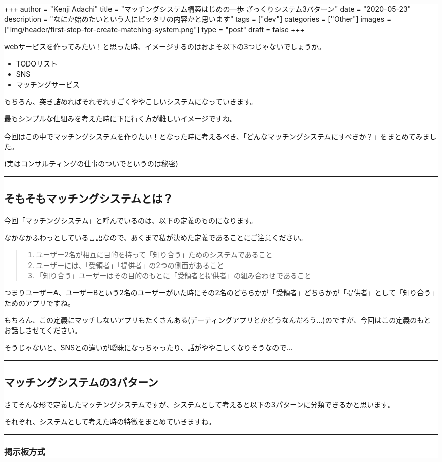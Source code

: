 +++
author = "Kenji Adachi"
title = "マッチングシステム構築はじめの一歩 ざっくりシステム3パターン"
date = "2020-05-23"
description = "なにか始めたいという人にピッタリの内容かと思います"
tags = ["dev"]
categories = ["Other"]
images  = ["img/header/first-step-for-create-matching-system.png"]
type = "post"
draft = false
+++

webサービスを作ってみたい！と思った時、イメージするのはおよそ以下の3つじゃないでしょうか。

- TODOリスト
- SNS
- マッチングサービス

もちろん、突き詰めればそれぞれすごくややこしいシステムになっていきます。

最もシンプルな仕組みを考えた時に下に行く方が難しいイメージですね。

今回はこの中でマッチングシステムを作りたい！となった時に考えるべき、「どんなマッチングシステムにすべきか？」をまとめてみました。

(実はコンサルティングの仕事のついでというのは秘密)

-------



## そもそもマッチングシステムとは？

今回「マッチングシステム」と呼んでいるのは、以下の定義のものになります。

なかなかふわっとしている言語なので、あくまで私が決めた定義であることにご注意ください。

> 1. ユーザー2名が相互に目的を持って「知り合う」ためのシステムであること
> 2. ユーザーには、「受領者」「提供者」の2つの側面があること
> 3. 「知り合う」ユーザーはその目的のもとに「受領者と提供者」の組み合わせであること

つまりユーザーA、ユーザーBという2名のユーザーがいた時にその2名のどちらかが「受領者」どちらかが「提供者」として「知り合う」ためのアプリですね。

もちろん、この定義にマッチしないアプリもたくさんある(デーティングアプリとかどうなんだろう…)のですが、今回はこの定義のもとお話しさせてください。

そうじゃないと、SNSとの違いが曖昧になっちゃったり、話がややこしくなりそうなので…

-------

## マッチングシステムの3パターン

さてそんな形で定義したマッチングシステムですが、システムとして考えると以下の3パターンに分類できるかと思います。

それぞれ、システムとして考えた時の特徴をまとめていきますね。

-------

### 掲示板方式
